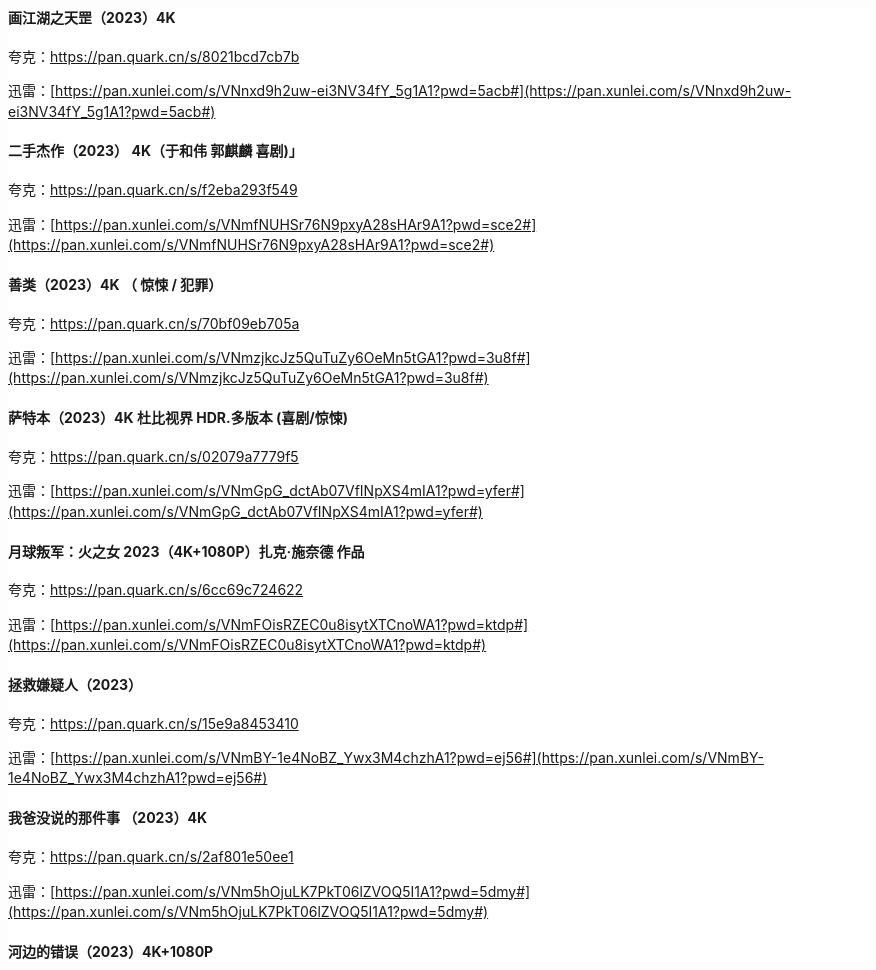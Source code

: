 #### 画江湖之天罡（2023）4K

夸克：<https://pan.quark.cn/s/8021bcd7cb7b>

迅雷：[https://pan.xunlei.com/s/VNnxd9h2uw-ei3NV34fY_5g1A1?pwd=5acb#](https://pan.xunlei.com/s/VNnxd9h2uw-ei3NV34fY_5g1A1?pwd=5acb#)



#### 二手杰作（2023） 4K（于和伟 郭麒麟 喜剧)」

夸克：<https://pan.quark.cn/s/f2eba293f549>

迅雷：[https://pan.xunlei.com/s/VNmfNUHSr76N9pxyA28sHAr9A1?pwd=sce2#](https://pan.xunlei.com/s/VNmfNUHSr76N9pxyA28sHAr9A1?pwd=sce2#)



#### 善类（2023）4K （ 惊悚 / 犯罪）

夸克：<https://pan.quark.cn/s/70bf09eb705a>

迅雷：[https://pan.xunlei.com/s/VNmzjkcJz5QuTuZy6OeMn5tGA1?pwd=3u8f#](https://pan.xunlei.com/s/VNmzjkcJz5QuTuZy6OeMn5tGA1?pwd=3u8f#)



#### 萨特本（2023）4K 杜比视界 HDR.多版本 (喜剧/惊悚)

夸克：<https://pan.quark.cn/s/02079a7779f5>

迅雷：[https://pan.xunlei.com/s/VNmGpG_dctAb07VfINpXS4mIA1?pwd=yfer#](https://pan.xunlei.com/s/VNmGpG_dctAb07VfINpXS4mIA1?pwd=yfer#)



#### 月球叛军：火之女 2023（4K+1080P）扎克·施奈德 作品

夸克：<https://pan.quark.cn/s/6cc69c724622>

迅雷：[https://pan.xunlei.com/s/VNmFOisRZEC0u8isytXTCnoWA1?pwd=ktdp#](https://pan.xunlei.com/s/VNmFOisRZEC0u8isytXTCnoWA1?pwd=ktdp#)



#### 拯救嫌疑人（2023）

夸克：<https://pan.quark.cn/s/15e9a8453410>

迅雷：[https://pan.xunlei.com/s/VNmBY-1e4NoBZ_Ywx3M4chzhA1?pwd=ej56#](https://pan.xunlei.com/s/VNmBY-1e4NoBZ_Ywx3M4chzhA1?pwd=ej56#)



#### 我爸没说的那件事 （2023）4K

夸克：<https://pan.quark.cn/s/2af801e50ee1>

迅雷：[https://pan.xunlei.com/s/VNm5hOjuLK7PkT06lZVOQ5I1A1?pwd=5dmy#](https://pan.xunlei.com/s/VNm5hOjuLK7PkT06lZVOQ5I1A1?pwd=5dmy#)



#### 河边的错误（2023）4K+1080P

